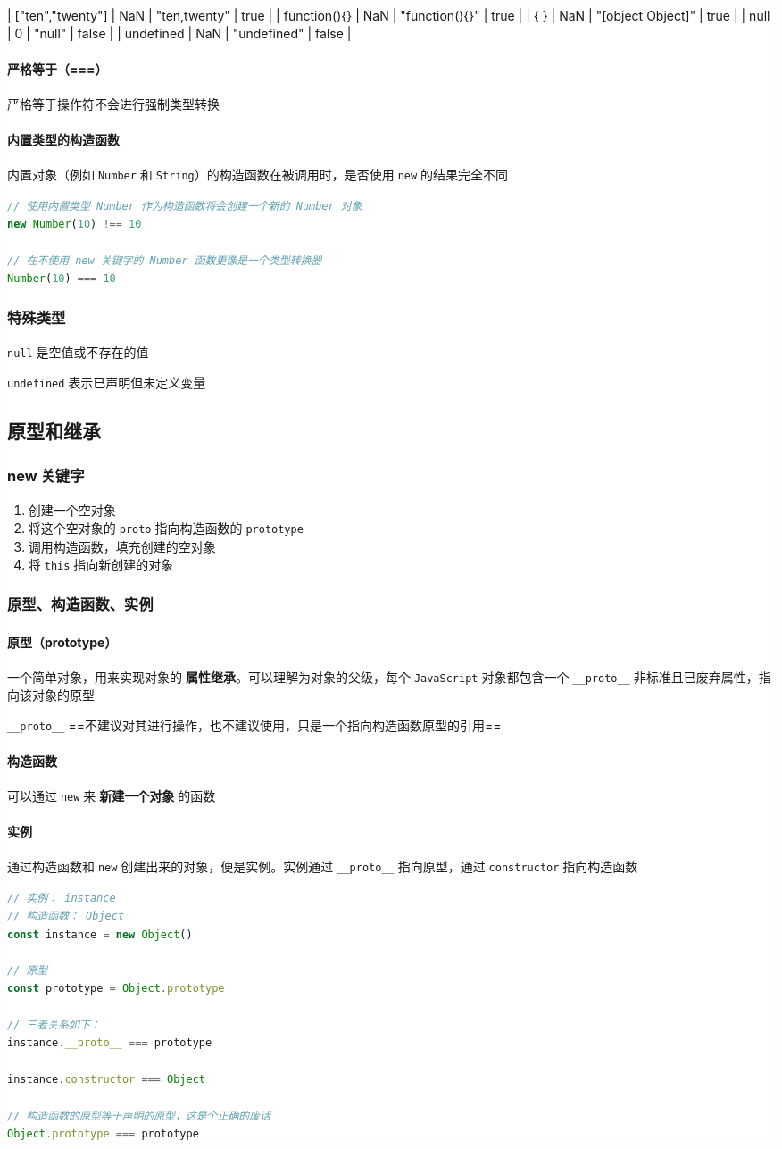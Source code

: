 | ["ten","twenty"] | NaN | "ten,twenty" | true |
| function(){} | NaN | "function(){}" |	true |
| { } |	NaN | "[object Object]" | true |
| null | 0 | "null" | false |
| undefined | NaN |	"undefined" | false |

#### 严格等于（===）
严格等于操作符不会进行强制类型转换

#### 内置类型的构造函数
内置对象（例如 `Number` 和 `String`）的构造函数在被调用时，是否使用 `new` 的结果完全不同

```javascript
// 使用内置类型 Number 作为构造函数将会创建一个新的 Number 对象
new Number(10) !== 10

// 在不使用 new 关键字的 Number 函数更像是一个类型转换器
Number(10) === 10
```

### 特殊类型
`null` 是空值或不存在的值

`undefined` 表示已声明但未定义变量

## 原型和继承

### new 关键字
1. 创建一个空对象
2. 将这个空对象的 `proto` 指向构造函数的 `prototype`
3. 调用构造函数，填充创建的空对象
4. 将 `this` 指向新创建的对象


### 原型、构造函数、实例

#### 原型（prototype）
一个简单对象，用来实现对象的 **属性继承**。可以理解为对象的父级，每个 `JavaScript` 对象都包含一个 `__proto__` 非标准且已废弃属性，指向该对象的原型

`__proto__` ==不建议对其进行操作，也不建议使用，只是一个指向构造函数原型的引用==

#### 构造函数
可以通过 `new` 来 **新建一个对象** 的函数

#### 实例
通过构造函数和 `new` 创建出来的对象，便是实例。实例通过 `__proto__` 指向原型，通过 `constructor` 指向构造函数

```javascript
// 实例： instance
// 构造函数： Object
const instance = new Object()

// 原型
const prototype = Object.prototype

// 三者关系如下：
instance.__proto__ === prototype

instance.constructor === Object

// 构造函数的原型等于声明的原型，这是个正确的废话
Object.prototype === prototype
```
